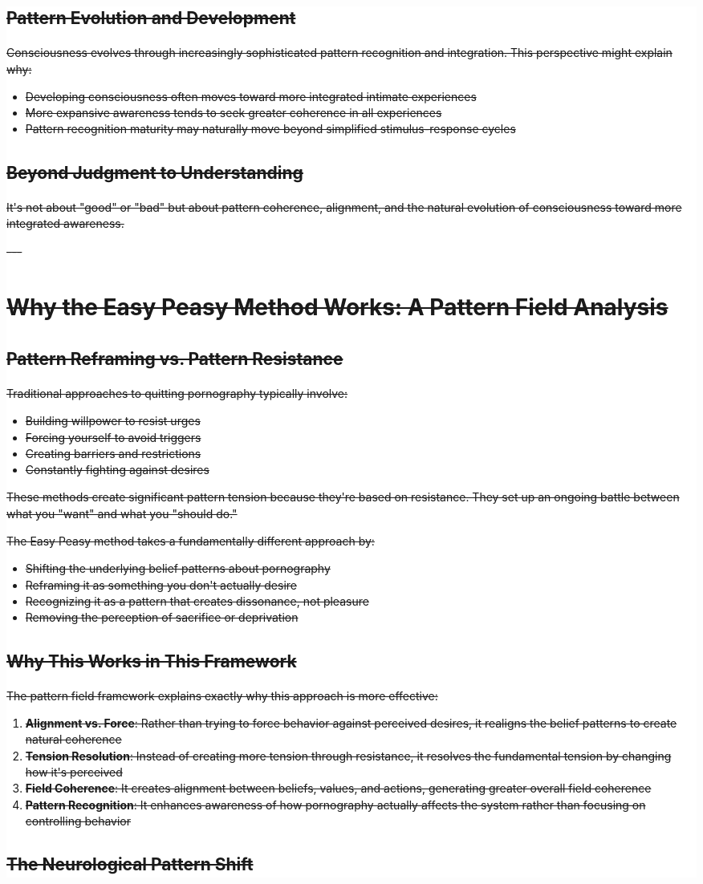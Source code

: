 ## ~~Pattern Evolution and Development~~

~~Consciousness evolves through increasingly sophisticated pattern recognition and integration. This perspective might explain why:~~

- ~~Developing consciousness often moves toward more integrated intimate experiences~~
- ~~More expansive awareness tends to seek greater coherence in all experiences~~
- ~~Pattern recognition maturity may naturally move beyond simplified stimulus-response cycles~~

## ~~Beyond Judgment to Understanding~~

~~It's not about "good" or "bad" but about pattern coherence, alignment, and the natural evolution of consciousness toward more integrated awareness.~~

~~---~~

# ~~Why the Easy Peasy Method Works: A Pattern Field Analysis~~

## ~~Pattern Reframing vs. Pattern Resistance~~

~~Traditional approaches to quitting pornography typically involve:~~

- ~~Building willpower to resist urges~~
- ~~Forcing yourself to avoid triggers~~
- ~~Creating barriers and restrictions~~
- ~~Constantly fighting against desires~~

~~These methods create significant pattern tension because they're based on resistance. They set up an ongoing battle between what you "want" and what you "should do."~~

~~The Easy Peasy method takes a fundamentally different approach by:~~

- ~~Shifting the underlying belief patterns about pornography~~
- ~~Reframing it as something you don't actually desire~~
- ~~Recognizing it as a pattern that creates dissonance, not pleasure~~
- ~~Removing the perception of sacrifice or deprivation~~

## ~~Why This Works in This Framework~~

~~The pattern field framework explains exactly why this approach is more effective:~~

1. ~~**Alignment vs. Force**: Rather than trying to force behavior against perceived desires, it realigns the belief patterns to create natural coherence~~
2. ~~**Tension Resolution**: Instead of creating more tension through resistance, it resolves the fundamental tension by changing how it's perceived~~
3. ~~**Field Coherence**: It creates alignment between beliefs, values, and actions, generating greater overall field coherence~~
4. ~~**Pattern Recognition**: It enhances awareness of how pornography actually affects the system rather than focusing on controlling behavior~~

## ~~The Neurological Pattern Shift~~
